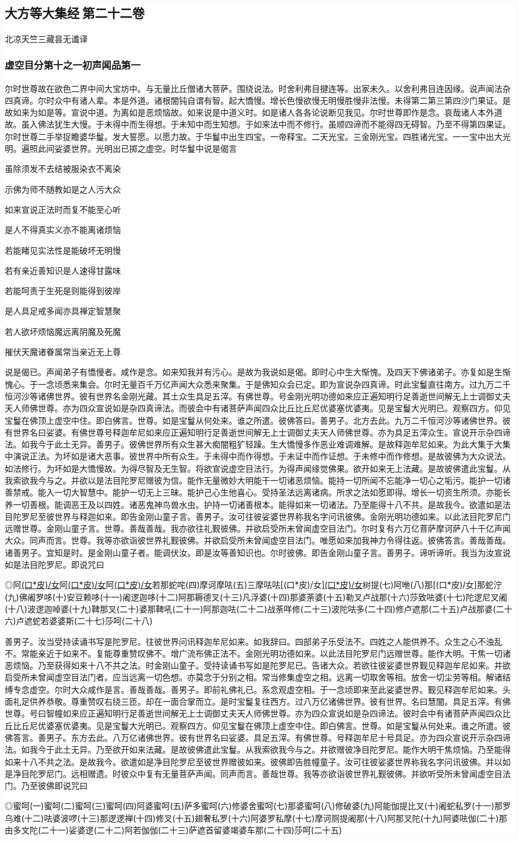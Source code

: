 ## 大方等大集经 第二十二卷

北凉天竺三藏昙无谶译

### 虚空目分第十之一初声闻品第一

尔时世尊故在欲色二界中间大宝坊中。与无量比丘僧诸大菩萨。围绕说法。时舍利弗目揵连等。出家未久。以舍利弗目连因缘。说声闻法杂四真谛。尔时众中有诸人辈。本是外道。诸根闇钝自谓有智。起大憍慢。增长色慢欲慢无明慢胜慢非法慢。未得第二第三第四沙门果证。是故如来为如是等。宣说中道。为离如是恶烦恼故。如来说是中道义时。如是诸人各各论说断见我见。尔时世尊即作是念。哀哉诸人本外道故。虽入佛法犹生大慢。于未得中而生得想。于未知中而生知想。于如来法中而不修行。虽顺四谛而不能得四无碍智。乃至不得第四果证。尔时世尊二手举捉瞻婆华鬘。发大誓愿。以愿力故。于华鬘中出生四宝。一帝释宝。二天光宝。三金刚光宝。四胜诸光宝。一一宝中出大光明。遍照此间娑婆世界。光明出已掷之虚空。时华鬘中说是偈言

虽除须发不去结被服染衣不离染

示佛为师不随教如是之人污大众

如来宣说正法时而复不能至心听

是人不得真实义亦不能离诸烦恼

若能睹见实法性是能破坏无明慢

若有亲近善知识是人速得甘露味

若能呵责于生死是则能得到彼岸

是人具足戒多闻亦具禅定智慧聚

若人欲坏烦恼魔远离阴魔及死魔

摧伏天魔诸眷属常当亲近无上尊

说是偈已。声闻弟子有憍慢者。咸作是念。如来知我并有污心。是故为我说如是偈。即时心中生大惭愧。及四天下佛诸弟子。亦复如是生惭愧心。于一念顷悉来集会。尔时无量百千万亿声闻大众悉来聚集。于是佛知众会已定。即为宣说杂四真谛。时此宝鬘直往南方。过九万二千恒河沙等诸佛世界。彼有世界名金刚光藏。其土众生具足五滓。有佛世尊。号金刚光明功德如来应正遍知明行足善逝世间解无上士调御丈夫天人师佛世尊。亦为四众宣说如是杂四真谛法。而彼会中有诸菩萨声闻四众比丘比丘尼优婆塞优婆夷。见是宝鬘大光明已。观察四方。仰见宝鬘在佛顶上虚空中住。即白佛言。世尊。如是宝鬘从何处来。谁之所遣。彼佛答曰。善男子。北方去此。九万二千恒河沙等诸佛世界。彼有世界名曰娑婆。有佛世尊号释迦牟尼如来应正遍知明行足善逝世间解无上士调御丈夫天人师佛世尊。亦为具足五滓众生。宣说开示杂四谛法。如我今于此土无异。善男子。彼佛世界所有众生甚大痴闇粗犷轻躁。生大憍慢多作恶业难调难解。是故释迦牟尼如来。为此大集于大集中演说正法。为坏如是诸大恶事。彼世界中所有众生。于未得中而作得想。于未证中而作证想。于未修中而作修想。是故彼佛为大众说法。如法修行。为坏如是大憍慢故。为得尽智及无生智。将欲宣说虚空目法行。为得声闻缘觉佛果。欲开如来无上法藏。是故彼佛遣此宝鬘。从我索欲我今与之。并欲以是法目陀罗尼赠彼为信。能作无量微妙大明能干一切诸恶烦恼。能持一切所闻不忘能净一切心之垢污。能护一切诸善禁戒。能入一切大智慧中。能护一切无上三昧。能护己心生他喜心。受持圣法远离诸病。所求之法如愿即得。增长一切资生所须。亦能长养一切善根。能调恶王及以四姓。诸恶鬼神鸟兽水虫。护持一切诸善根本。能得如来一切诸法。乃至能得十八不共。是故我今。欲遣如是法目陀罗尼至彼世界与释迦如来。即告金刚山童子言。善男子。汝可往彼娑婆世界称我名字问讯彼佛。金刚光明功德如来。以此法目陀罗尼门远赠世尊。金刚山童子言。世尊。善哉善哉。我亦欲往礼觐彼佛。并欲启受所未曾闻虚空目法门。尔时复有六万亿菩萨摩诃萨八十千亿声闻大众。同声而言。世尊。我等亦欲诣彼世界礼觐彼佛。并欲启受所未曾闻虚空目法门。唯愿如来加我神力令得往返。彼佛答言。善哉善哉。诸善男子。宜知是时。是金刚山童子者。能调伏汝。即是汝等善知识也。尔时彼佛。即告金刚山童子言。善男子。谛听谛听。我当为汝宣说如是法目陀罗尼。即说咒曰

◎阿[(口\*皮)/女](一)阿[(口\*皮)/女](二)阿[(口\*皮)/女](三)若那蛇咤(四)摩诃摩呿(五)三摩呿呿[(口\*皮)/女][(口\*皮)/女](六)树提(七)阿咃(八)那[(口\*皮)/女]那蛇泞(九)佛阇罗哆(十)安豆赖哆(十一)阇逻迦哆(十二)阿那耨德叉(十三)凡浮婆(十四)那婆荼婆(十五)勒叉卢战那(十六)莎致呿婆(十七)陀逻尼叉阇(十八)波逻迦啅婆(十九)鞞那叉(二十)婆那鞞吼(二十一)阿那迦呿(二十二)战荼咩修(二十三)波陀呿多(二十四)修卢遮那(二十五)卢战那婆(二十六)卢遮蛇若婆婆斯(二十七)莎呵(二十八)

善男子。汝当受持读诵书写是陀罗尼。往彼世界问讯释迦牟尼如来。如我辞曰。四部弟子乐受法不。四姓之人能供养不。众生之心不浊乱不。常能亲近于如来不。复能尊重赞叹佛不。增广流布佛正法不。金刚光明功德如来。以此法目陀罗尼门远赠世尊。能作大明。干焦一切诸恶烦恼。乃至获得如来十八不共之法。时金刚山童子。受持读诵书写如是陀罗尼已。告诸大众。若欲往彼娑婆世界觐见释迦牟尼如来。并欲启受所未曾闻虚空目法门者。应当远离一切色想。亦莫念于分别之相。常当修集虚空之相。远离一切取舍等相。放舍一切尘劳等相。解诸结缚专念虚空。尔时大众咸作是言。善哉善哉。善男子。即前礼佛礼已。系念观虚空相。于一念顷即来至此娑婆世界。觐见释迦牟尼如来。头面礼足供养恭敬。尊重赞叹右绕三匝。却在一面合掌而立。是时宝鬘复往西方。过八万亿诸佛世界。彼有世界。名曰慧闇。具足五滓。有佛世尊。号曰智幢如来应正遍知明行足善逝世间解无上士调御丈夫天人师佛世尊。亦为四众宣说如是杂四谛法。彼时会中有诸菩萨声闻四众比丘比丘尼优婆塞优婆夷。见是宝鬘大光明已。观察四方。仰见宝鬘在佛顶上虚空中住。即白佛言。世尊。如是宝鬘从何处来。谁之所遣。彼佛答言。善男子。东方去此。八万亿诸佛世界。彼有世界名曰娑婆。具足五滓。有佛世尊。号释迦牟尼十号具足。亦为四众宣说开示杂四谛法。如我今于此土无异。乃至欲开如来法藏。是故彼佛遣此宝鬘。从我索欲我今与之。并欲赠彼净目陀罗尼。能作大明干焦烦恼。乃至能得如来十八不共之法。是故我今。欲遣如是净目陀罗尼至彼世界赠彼如来。彼佛即告胜幢童子。汝可往彼娑婆世界称我名字问讯彼佛。并以如是净目陀罗尼门。远相赠遗。时彼众中复有无量菩萨声闻。同声而言。善哉世尊。我等亦欲诣彼世界礼觐彼佛。并欲听受所未曾闻虚空目法门。乃至彼佛即说咒曰

◎蜜呵(一)蜜呵(二)蜜呵(三)蜜呵(四)阿婆蜜呵(五)萨多蜜呵(六)修婆舍蜜呵(七)那婆蜜呵(八)修破婆(九)阿能伽提比叉(十)阇蛇私罗(十一)那罗乌难(十二)呿婆波啰(十三)那逻逻禅(十四)修叉(十五)翅奢私罗(十六)阿婆罗私摩(十七)摩诃厕提阇那(十八)阿那叉陀(十九)阿婆呿伽(二十)那由多文陀(二十一)娑婆逻(二十二)阿若伽伽(二十三)萨遮首留婆竭婆车那(二十四)莎呵(二十五)

